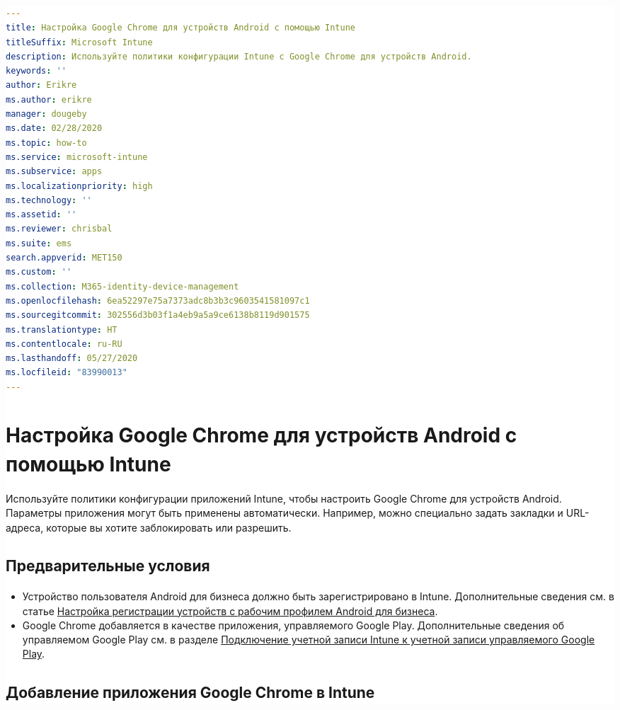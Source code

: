 ```yaml
---
title: Настройка Google Chrome для устройств Android с помощью Intune
titleSuffix: Microsoft Intune
description: Используйте политики конфигурации Intune с Google Chrome для устройств Android.
keywords: ''
author: Erikre
ms.author: erikre
manager: dougeby
ms.date: 02/28/2020
ms.topic: how-to
ms.service: microsoft-intune
ms.subservice: apps
ms.localizationpriority: high
ms.technology: ''
ms.assetid: ''
ms.reviewer: chrisbal
ms.suite: ems
search.appverid: MET150
ms.custom: ''
ms.collection: M365-identity-device-management
ms.openlocfilehash: 6ea52297e75a7373adc8b3b3c9603541581097c1
ms.sourcegitcommit: 302556d3b03f1a4eb9a5a9ce6138b8119d901575
ms.translationtype: HT
ms.contentlocale: ru-RU
ms.lasthandoff: 05/27/2020
ms.locfileid: "83990013"
---
```

# <a name="configure-google-chrome-for-android-devices-using-intune"></a>Настройка Google Chrome для устройств Android с помощью Intune 

Используйте политики конфигурации приложений Intune, чтобы настроить Google Chrome для устройств Android. Параметры приложения могут быть применены автоматически. Например, можно специально задать закладки и URL-адреса, которые вы хотите заблокировать или разрешить.

## <a name="prerequisites"></a>Предварительные условия

- Устройство пользователя Android для бизнеса должно быть зарегистрировано в Intune. Дополнительные сведения см. в статье [Настройка регистрации устройств с рабочим профилем Android для бизнеса](../enrollment/android-work-profile-enroll.md).
- Google Chrome добавляется в качестве приложения, управляемого Google Play. Дополнительные сведения об управляемом Google Play см. в разделе [Подключение учетной записи Intune к учетной записи управляемого Google Play](../enrollment/connect-intune-android-enterprise.md).

## <a name="add-the-google-chrome-app-to-intune"></a>Добавление приложения Google Chrome в Intune
